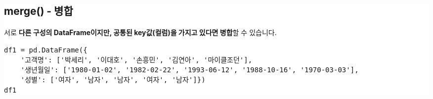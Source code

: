 </div>
</div>
</div>
</div>
</div>
<div class="jp-Cell-inputWrapper"><div class="jp-RenderedHTMLCommon jp-RenderedMarkdown jp-MarkdownOutput" data-mime-type="text/markdown">
<h2 id="merge()---병합">merge() - 병합</h2><p>서로 <strong>다른 구성의 DataFrame이지만, 공통된 key값(컬럼)을 가지고 있다면 병합</strong>할 수 있습니다.</p>
</div>
</div><div class="jp-Cell jp-CodeCell jp-Notebook-cell">
<div class="jp-Cell-inputWrapper">
<div class="jp-InputArea jp-Cell-inputArea">

<div class="jp-CodeMirrorEditor jp-Editor jp-InputArea-editor" data-type="inline">
<div class="CodeMirror cm-s-jupyter">
<div class="highlight hl-ipython3"><pre><span></span><span class="n">df1</span> <span class="o">=</span> <span class="n">pd</span><span class="o">.</span><span class="n">DataFrame</span><span class="p">({</span>
    <span class="s1">'고객명'</span><span class="p">:</span> <span class="p">[</span><span class="s1">'박세리'</span><span class="p">,</span> <span class="s1">'이대호'</span><span class="p">,</span> <span class="s1">'손흥민'</span><span class="p">,</span> <span class="s1">'김연아'</span><span class="p">,</span> <span class="s1">'마이클조던'</span><span class="p">],</span>
    <span class="s1">'생년월일'</span><span class="p">:</span> <span class="p">[</span><span class="s1">'1980-01-02'</span><span class="p">,</span> <span class="s1">'1982-02-22'</span><span class="p">,</span> <span class="s1">'1993-06-12'</span><span class="p">,</span> <span class="s1">'1988-10-16'</span><span class="p">,</span> <span class="s1">'1970-03-03'</span><span class="p">],</span>
    <span class="s1">'성별'</span><span class="p">:</span> <span class="p">[</span><span class="s1">'여자'</span><span class="p">,</span> <span class="s1">'남자'</span><span class="p">,</span> <span class="s1">'남자'</span><span class="p">,</span> <span class="s1">'여자'</span><span class="p">,</span> <span class="s1">'남자'</span><span class="p">]})</span>
<span class="n">df1</span>
</pre></div>
</div>
</div>
</div>
</div>
<div class="jp-Cell-outputWrapper">
<div class="jp-OutputArea jp-Cell-outputArea">
<div class="jp-OutputArea-child">

<div class="jp-RenderedHTMLCommon jp-RenderedHTML jp-OutputArea-output jp-OutputArea-executeResult" data-mime-type="text/html">
<div>
<style scoped="">
    .dataframe tbody tr th:only-of-type {
        vertical-align: middle;
    }

    .dataframe tbody tr th {
        vertical-align: top;
    }
